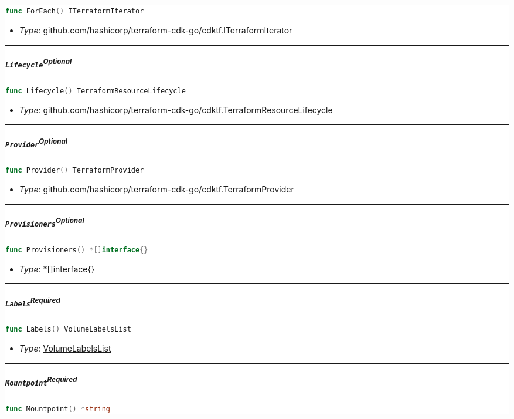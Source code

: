 ```go
func ForEach() ITerraformIterator
```

- *Type:* github.com/hashicorp/terraform-cdk-go/cdktf.ITerraformIterator

---

##### `Lifecycle`<sup>Optional</sup> <a name="Lifecycle" id="@cdktf/provider-docker.volume.Volume.property.lifecycle"></a>

```go
func Lifecycle() TerraformResourceLifecycle
```

- *Type:* github.com/hashicorp/terraform-cdk-go/cdktf.TerraformResourceLifecycle

---

##### `Provider`<sup>Optional</sup> <a name="Provider" id="@cdktf/provider-docker.volume.Volume.property.provider"></a>

```go
func Provider() TerraformProvider
```

- *Type:* github.com/hashicorp/terraform-cdk-go/cdktf.TerraformProvider

---

##### `Provisioners`<sup>Optional</sup> <a name="Provisioners" id="@cdktf/provider-docker.volume.Volume.property.provisioners"></a>

```go
func Provisioners() *[]interface{}
```

- *Type:* *[]interface{}

---

##### `Labels`<sup>Required</sup> <a name="Labels" id="@cdktf/provider-docker.volume.Volume.property.labels"></a>

```go
func Labels() VolumeLabelsList
```

- *Type:* <a href="#@cdktf/provider-docker.volume.VolumeLabelsList">VolumeLabelsList</a>

---

##### `Mountpoint`<sup>Required</sup> <a name="Mountpoint" id="@cdktf/provider-docker.volume.Volume.property.mountpoint"></a>

```go
func Mountpoint() *string
```
